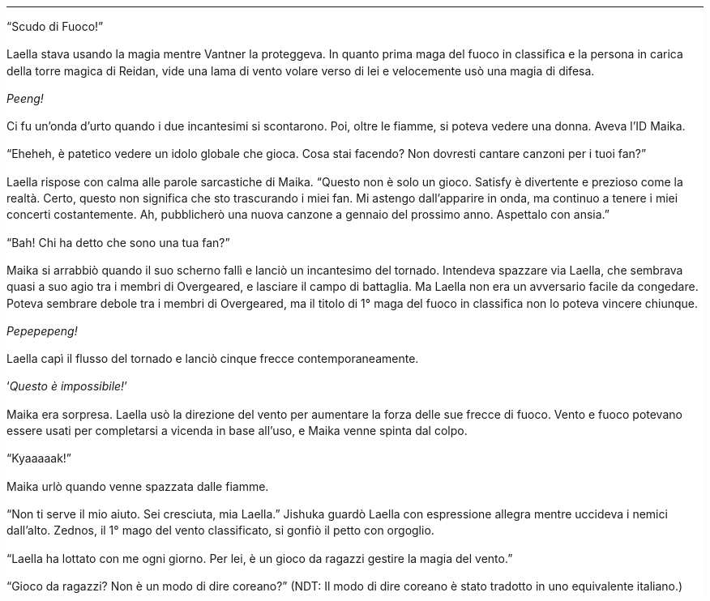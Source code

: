 
***


“Scudo di Fuoco!”


Laella stava usando la magia mentre Vantner la proteggeva. In quanto prima maga del fuoco in classifica e la persona in carica della torre magica di Reidan, vide una lama di vento volare verso di lei e velocemente usò una magia di difesa.


<i>Peeng!</i>


Ci fu un’onda d’urto quando i due incantesimi si scontarono. Poi, oltre le fiamme, si poteva vedere una donna. Aveva l’ID Maika.


“Eheheh, è patetico vedere un idolo globale che gioca. Cosa stai facendo? Non dovresti cantare canzoni per i tuoi fan?”


Laella rispose con calma alle parole sarcastiche di Maika. “Questo non è solo un gioco. Satisfy è divertente e prezioso come la realtà. Certo, questo non significa che sto trascurando i miei fan. Mi astengo dall’apparire in onda, ma continuo a tenere i miei concerti costantemente. Ah, pubblicherò una nuova canzone a gennaio del prossimo anno. Aspettalo con ansia.”


“Bah! Chi ha detto che sono una tua fan?”


Maika si arrabbiò quando il suo scherno fallì e lanciò un incantesimo del tornado. Intendeva spazzare via Laella, che sembrava quasi a suo agio tra i membri di Overgeared, e lasciare il campo di battaglia. Ma Laella non era un avversario facile da congedare. Poteva sembrare debole tra i membri di Overgeared, ma il titolo di 1° maga del fuoco in classifica non lo poteva vincere chiunque.


<i>Pepepepeng!</i>


Laella capì il flusso del tornado e lanciò cinque frecce contemporaneamente.


‘<i>Questo è impossibile!</i>’


Maika era sorpresa. Laella usò la direzione del vento per aumentare la forza delle sue frecce di fuoco. Vento e fuoco potevano essere usati per completarsi a vicenda in base all’uso, e Maika venne spinta dal colpo.


“Kyaaaaak!”


Maika urlò quando venne spazzata dalle fiamme.


“Non ti serve il mio aiuto. Sei cresciuta, mia Laella.” Jishuka guardò Laella con espressione allegra mentre uccideva i nemici dall’alto. Zednos, il 1° mago del vento classificato, si gonfiò il petto con orgoglio.


“Laella ha lottato con me ogni giorno. Per lei, è un gioco da ragazzi gestire la magia del vento.”


“Gioco da ragazzi? Non è un modo di dire coreano?” (NDT: Il modo di dire coreano è stato tradotto in uno equivalente italiano.)

